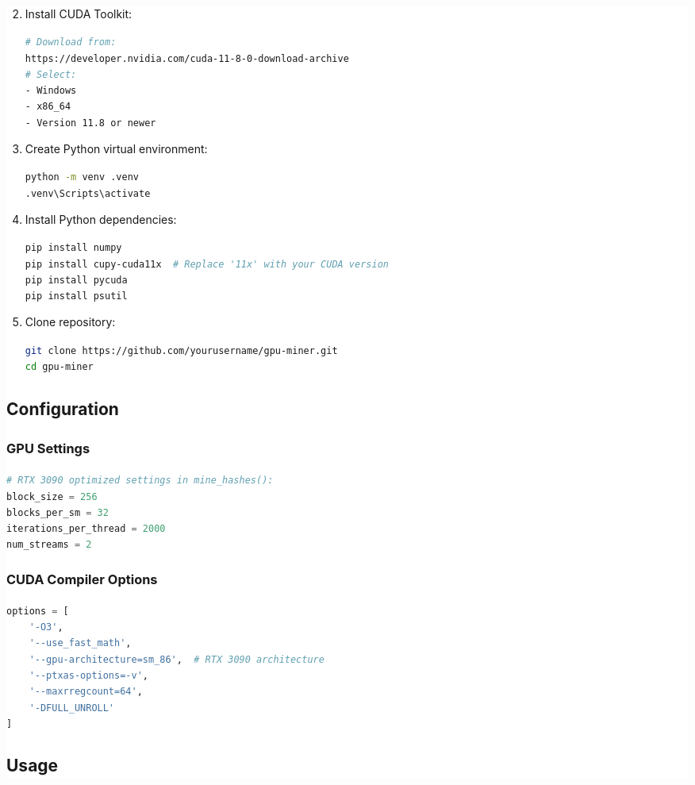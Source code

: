 2. Install CUDA Toolkit:
   ```bash
   # Download from:
   https://developer.nvidia.com/cuda-11-8-0-download-archive
   # Select:
   - Windows
   - x86_64
   - Version 11.8 or newer
   ```

3. Create Python virtual environment:
   ```bash
   python -m venv .venv
   .venv\Scripts\activate
   ```

4. Install Python dependencies:
   ```bash
   pip install numpy
   pip install cupy-cuda11x  # Replace '11x' with your CUDA version
   pip install pycuda
   pip install psutil
   ```

5. Clone repository:
   ```bash
   git clone https://github.com/yourusername/gpu-miner.git
   cd gpu-miner
   ```

## Configuration

### GPU Settings
```python
# RTX 3090 optimized settings in mine_hashes():
block_size = 256
blocks_per_sm = 32
iterations_per_thread = 2000
num_streams = 2
```

### CUDA Compiler Options
```python
options = [
    '-O3',
    '--use_fast_math',
    '--gpu-architecture=sm_86',  # RTX 3090 architecture
    '--ptxas-options=-v',
    '--maxrregcount=64',
    '-DFULL_UNROLL'
]
```

## Usage
